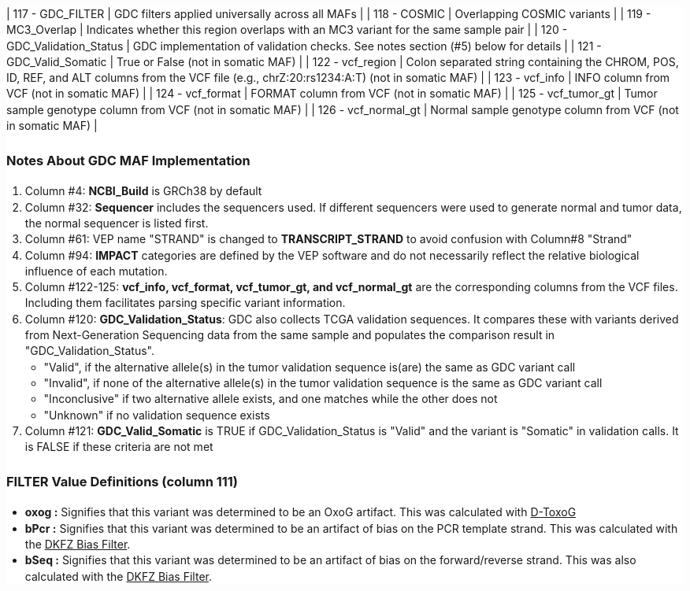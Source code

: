 | 117 - GDC_FILTER                   | GDC filters applied universally across all MAFs                                                                                                                                                                                                                                                                       |
| 118 - COSMIC                       | Overlapping COSMIC variants                                                                                                                                                                                                                                                                                           |
| 119 - MC3_Overlap                  | Indicates whether this region overlaps with an MC3 variant for the same sample pair                                                                                                                                                                                                                                   |
| 120 - GDC_Validation_Status        | GDC implementation of validation checks. See notes section (#5) below for details                                                                                                                                                                                                                                     |
| 121 - GDC_Valid_Somatic            | True or False (not in somatic MAF)                                                                                                                                                                                                                                                                                    |
| 122 - vcf_region                   | Colon separated string containing the CHROM, POS, ID, REF, and ALT columns from the VCF file (e.g., chrZ:20:rs1234:A:T) (not in somatic MAF)                                                                                                                                                                          |
| 123 - vcf_info                     | INFO column from VCF (not in somatic MAF)                                                                                                                                                                                                                                                                             |
| 124 - vcf_format                   | FORMAT column from VCF (not in somatic MAF)                                                                                                                                                                                                                                                                           |
| 125 - vcf_tumor_gt                 | Tumor sample genotype column from VCF (not in somatic MAF)                                                                                                                                                                                                                                                            |
| 126 - vcf_normal_gt                | Normal sample genotype column from VCF (not in somatic MAF)                                                                                                                                                                                                                                                           |

### Notes About GDC MAF Implementation

1. Column #4: **NCBI_Build** is GRCh38 by default
2. Column #32: **Sequencer** includes the sequencers used. If different sequencers were used to generate normal and tumor data, the normal sequencer is listed first.
3. Column #61: VEP name "STRAND" is changed to **TRANSCRIPT_STRAND** to avoid confusion with Column#8 "Strand"
4. Column #94: **IMPACT** categories are defined by the VEP software and do not necessarily reflect the relative biological influence of each mutation.
5. Column #122-125: **vcf_info, vcf_format, vcf_tumor_gt, and vcf_normal_gt** are the corresponding columns from the VCF files. Including them facilitates parsing specific variant information.
6. Column #120: **GDC_Validation_Status**: GDC also collects TCGA validation sequences. It compares these with variants derived from Next-Generation Sequencing data from the same sample and populates the comparison result in "GDC_Validation_Status".
   - "Valid", if the alternative allele(s) in the tumor validation sequence is(are) the same as GDC variant call
   - "Invalid", if none of the alternative allele(s) in the tumor validation sequence is the same as GDC variant call
   - "Inconclusive" if two alternative allele exists, and one matches while the other does not
   - "Unknown" if no validation sequence exists
7. Column #121: **GDC_Valid_Somatic** is TRUE if GDC_Validation_Status is "Valid" and the variant is "Somatic" in validation calls. It is FALSE if these criteria are not met

### FILTER Value Definitions (column 111)

- **oxog :** Signifies that this variant was determined to be an OxoG artifact. This was calculated with [D-ToxoG](https://software.broadinstitute.org/cancer/cga/dtoxog)
- **bPcr :** Signifies that this variant was determined to be an artifact of bias on the PCR template strand. This was calculated with the [DKFZ Bias Filter](https://github.com/eilslabs/DKFZBiasFilter).
- **bSeq :** Signifies that this variant was determined to be an artifact of bias on the forward/reverse strand. This was also calculated with the [DKFZ Bias Filter](https://github.com/eilslabs/DKFZBiasFilter).
